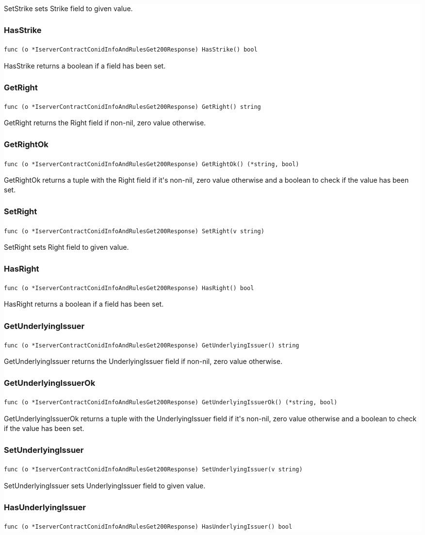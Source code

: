 SetStrike sets Strike field to given value.

### HasStrike

`func (o *IserverContractConidInfoAndRulesGet200Response) HasStrike() bool`

HasStrike returns a boolean if a field has been set.

### GetRight

`func (o *IserverContractConidInfoAndRulesGet200Response) GetRight() string`

GetRight returns the Right field if non-nil, zero value otherwise.

### GetRightOk

`func (o *IserverContractConidInfoAndRulesGet200Response) GetRightOk() (*string, bool)`

GetRightOk returns a tuple with the Right field if it's non-nil, zero value otherwise
and a boolean to check if the value has been set.

### SetRight

`func (o *IserverContractConidInfoAndRulesGet200Response) SetRight(v string)`

SetRight sets Right field to given value.

### HasRight

`func (o *IserverContractConidInfoAndRulesGet200Response) HasRight() bool`

HasRight returns a boolean if a field has been set.

### GetUnderlyingIssuer

`func (o *IserverContractConidInfoAndRulesGet200Response) GetUnderlyingIssuer() string`

GetUnderlyingIssuer returns the UnderlyingIssuer field if non-nil, zero value otherwise.

### GetUnderlyingIssuerOk

`func (o *IserverContractConidInfoAndRulesGet200Response) GetUnderlyingIssuerOk() (*string, bool)`

GetUnderlyingIssuerOk returns a tuple with the UnderlyingIssuer field if it's non-nil, zero value otherwise
and a boolean to check if the value has been set.

### SetUnderlyingIssuer

`func (o *IserverContractConidInfoAndRulesGet200Response) SetUnderlyingIssuer(v string)`

SetUnderlyingIssuer sets UnderlyingIssuer field to given value.

### HasUnderlyingIssuer

`func (o *IserverContractConidInfoAndRulesGet200Response) HasUnderlyingIssuer() bool`
